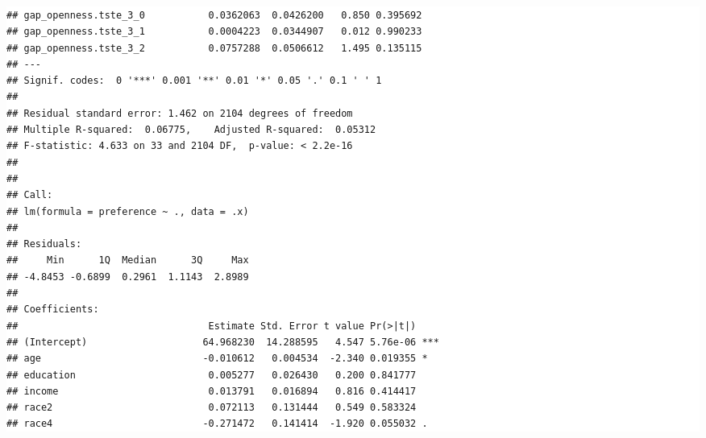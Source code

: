     ## gap_openness.tste_3_0           0.0362063  0.0426200   0.850 0.395692    
    ## gap_openness.tste_3_1           0.0004223  0.0344907   0.012 0.990233    
    ## gap_openness.tste_3_2           0.0757288  0.0506612   1.495 0.135115    
    ## ---
    ## Signif. codes:  0 '***' 0.001 '**' 0.01 '*' 0.05 '.' 0.1 ' ' 1
    ## 
    ## Residual standard error: 1.462 on 2104 degrees of freedom
    ## Multiple R-squared:  0.06775,    Adjusted R-squared:  0.05312 
    ## F-statistic: 4.633 on 33 and 2104 DF,  p-value: < 2.2e-16
    ## 
    ## 
    ## Call:
    ## lm(formula = preference ~ ., data = .x)
    ## 
    ## Residuals:
    ##     Min      1Q  Median      3Q     Max 
    ## -4.8453 -0.6899  0.2961  1.1143  2.8989 
    ## 
    ## Coefficients:
    ##                                 Estimate Std. Error t value Pr(>|t|)    
    ## (Intercept)                    64.968230  14.288595   4.547 5.76e-06 ***
    ## age                            -0.010612   0.004534  -2.340 0.019355 *  
    ## education                       0.005277   0.026430   0.200 0.841777    
    ## income                          0.013791   0.016894   0.816 0.414417    
    ## race2                           0.072113   0.131444   0.549 0.583324    
    ## race4                          -0.271472   0.141414  -1.920 0.055032 .  